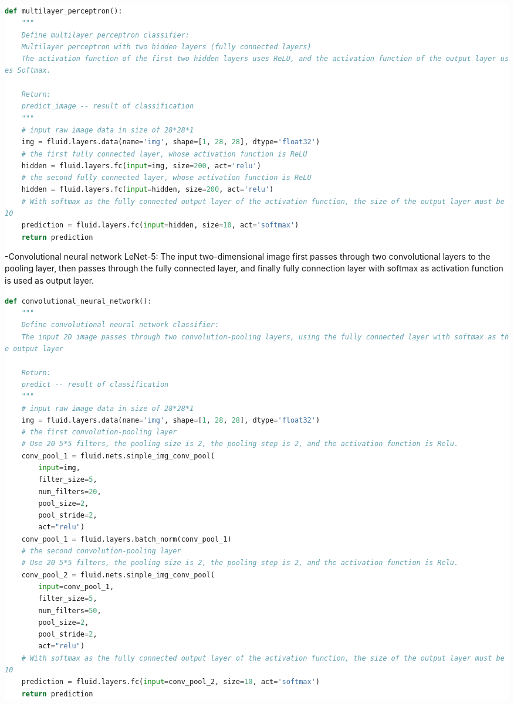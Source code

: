 ```python
def multilayer_perceptron():
    """
    Define multilayer perceptron classifier:
    Multilayer perceptron with two hidden layers (fully connected layers)
    The activation function of the first two hidden layers uses ReLU, and the activation function of the output layer uses Softmax.

    Return:
    predict_image -- result of classification
    """
    # input raw image data in size of 28*28*1
    img = fluid.layers.data(name='img', shape=[1, 28, 28], dtype='float32')
    # the first fully connected layer, whose activation function is ReLU
    hidden = fluid.layers.fc(input=img, size=200, act='relu')
    # the second fully connected layer, whose activation function is ReLU
    hidden = fluid.layers.fc(input=hidden, size=200, act='relu')
    # With softmax as the fully connected output layer of the activation function, the size of the output layer must be 10
    prediction = fluid.layers.fc(input=hidden, size=10, act='softmax')
    return prediction
```

-Convolutional neural network LeNet-5: The input two-dimensional image first passes through two convolutional layers to the pooling layer, then passes through the fully connected layer, and finally fully connection layer with softmax as activation function is used as output layer.

```python
def convolutional_neural_network():
    """
    Define convolutional neural network classifier:
    The input 2D image passes through two convolution-pooling layers, using the fully connected layer with softmax as the output layer

    Return:
    predict -- result of classification
    """
    # input raw image data in size of 28*28*1
    img = fluid.layers.data(name='img', shape=[1, 28, 28], dtype='float32')
    # the first convolution-pooling layer
    # Use 20 5*5 filters, the pooling size is 2, the pooling step is 2, and the activation function is Relu.
    conv_pool_1 = fluid.nets.simple_img_conv_pool(
        input=img,
        filter_size=5,
        num_filters=20,
        pool_size=2,
        pool_stride=2,
        act="relu")
    conv_pool_1 = fluid.layers.batch_norm(conv_pool_1)
    # the second convolution-pooling layer
    # Use 20 5*5 filters, the pooling size is 2, the pooling step is 2, and the activation function is Relu.
    conv_pool_2 = fluid.nets.simple_img_conv_pool(
        input=conv_pool_1,
        filter_size=5,
        num_filters=50,
        pool_size=2,
        pool_stride=2,
        act="relu")
    # With softmax as the fully connected output layer of the activation function, the size of the output layer must be 10
    prediction = fluid.layers.fc(input=conv_pool_2, size=10, act='softmax')
    return prediction
```
